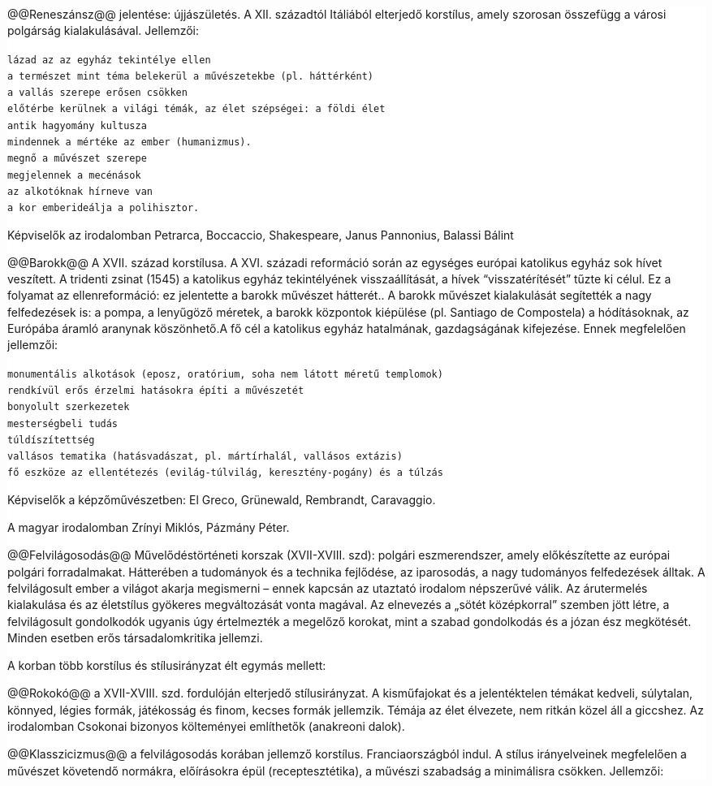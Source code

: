 @@Reneszánsz@@
jelentése: újjászületés. A XII. századtól Itáliából elterjedő korstílus, amely szorosan összefügg a városi polgárság kialakulásával. Jellemzői:

    lázad az az egyház tekintélye ellen
    a természet mint téma belekerül a művészetekbe (pl. háttérként)
    a vallás szerepe erősen csökken
    előtérbe kerülnek a világi témák, az élet szépségei: a földi élet
    antik hagyomány kultusza
    mindennek a mértéke az ember (humanizmus).
    megnő a művészet szerepe
    megjelennek a mecénások
    az alkotóknak hírneve van
    a kor emberideálja a polihisztor.

Képviselők az irodalomban Petrarca, Boccaccio, Shakespeare, Janus Pannonius, Balassi Bálint

@@Barokk@@
A XVII. század korstílusa. A XVI. századi reformáció során az egységes európai katolikus egyház sok hívet veszített. A tridenti zsinat (1545) a katolikus egyház tekintélyének visszaállítását, a hívek “visszatérítését” tűzte ki célul. Ez a folyamat az ellenreformáció: ez jelentette a barokk művészet hátterét..  A barokk művészet kialakulását segítették a nagy felfedezések is: a pompa, a lenyűgöző méretek, a barokk központok kiépülése (pl. Santiago de Compostela) a hódításoknak, az Európába áramló aranynak köszönhető.A fő cél  a katolikus egyház hatalmának, gazdagságának kifejezése. Ennek megfelelően jellemzői:

    monumentális alkotások (eposz, oratórium, soha nem látott méretű templomok)
    rendkívül erős érzelmi hatásokra építi a művészetét
    bonyolult szerkezetek
    mesterségbeli tudás
    túldíszítettség
    vallásos tematika (hatásvadászat, pl. mártírhalál, vallásos extázis)
    fő eszköze az ellentétezés (evilág-túlvilág, keresztény-pogány) és a túlzás

Képviselők a képzőművészetben: El Greco, Grünewald, Rembrandt, Caravaggio.

A magyar irodalomban Zrínyi Miklós, Pázmány Péter.

@@Felvilágosodás@@
 Művelődéstörténeti korszak (XVII-XVIII. szd): polgári eszmerendszer, amely előkészítette az európai polgári forradalmakat. Hátterében a tudományok és a technika fejlődése, az iparosodás, a nagy tudományos felfedezések álltak. A felvilágosult ember a világot akarja megismerni – ennek kapcsán az utaztató irodalom népszerűvé válik. Az árutermelés kialakulása és az életstílus gyökeres megváltozását vonta magával. Az elnevezés a „sötét középkorral” szemben jött létre, a felvilágosult gondolkodók ugyanis úgy értelmezték a megelőző korokat, mint a szabad gondolkodás és a józan ész megkötését. Minden esetben erős társadalomkritika jellemzi.

 A korban több korstílus és stílusirányzat élt egymás mellett: 

 @@Rokokó@@
 a XVII-XVIII. szd. fordulóján elterjedő stílusirányzat. A kisműfajokat és a jelentéktelen témákat kedveli, súlytalan, könnyed, légies formák, játékosság és finom, kecses formák jellemzik. Témája az élet élvezete, nem ritkán közel áll a giccshez. Az irodalomban Csokonai bizonyos költeményei említhetők (anakreoni dalok).

 @@Klasszicizmus@@
 a felvilágosodás korában jellemző korstílus. Franciaországból indul. A stílus irányelveinek megfelelően a művészet követendő normákra, előírásokra épül (receptesztétika), a művészi szabadság a minimálisra csökken.
 Jellemzői:
